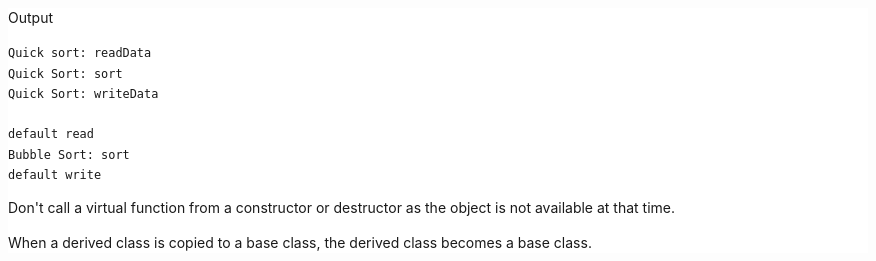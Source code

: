 Output
```
Quick sort: readData
Quick Sort: sort
Quick Sort: writeData

default read
Bubble Sort: sort
default write
```

Don't call a virtual function from a constructor or destructor as the object is
not available at that time.

When a derived class is copied to a base class, the derived class becomes a base class.
